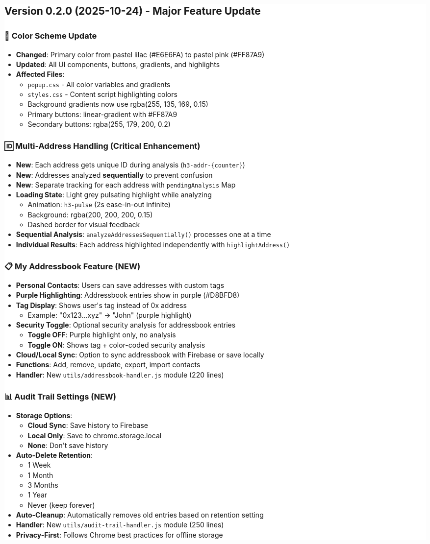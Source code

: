 
## Version 0.2.0 (2025-10-24) - Major Feature Update

### 🎨 **Color Scheme Update**
- **Changed**: Primary color from pastel lilac (#E6E6FA) to pastel pink (#FF87A9)
- **Updated**: All UI components, buttons, gradients, and highlights
- **Affected Files**:
  - `popup.css` - All color variables and gradients
  - `styles.css` - Content script highlighting colors
  - Background gradients now use rgba(255, 135, 169, 0.15)
  - Primary buttons: linear-gradient with #FF87A9
  - Secondary buttons: rgba(255, 179, 200, 0.2)

### 🆔 **Multi-Address Handling (Critical Enhancement)**
- **New**: Each address gets unique ID during analysis (`h3-addr-{counter}`)
- **New**: Addresses analyzed **sequentially** to prevent confusion
- **New**: Separate tracking for each address with `pendingAnalysis` Map
- **Loading State**: Light grey pulsating highlight while analyzing
  - Animation: `h3-pulse` (2s ease-in-out infinite)
  - Background: rgba(200, 200, 200, 0.15)
  - Dashed border for visual feedback
- **Sequential Analysis**: `analyzeAddressesSequentially()` processes one at a time
- **Individual Results**: Each address highlighted independently with `highlightAddress()`

### 📋 **My Addressbook Feature (NEW)**
- **Personal Contacts**: Users can save addresses with custom tags
- **Purple Highlighting**: Addressbook entries show in purple (#D8BFD8)
- **Tag Display**: Shows user's tag instead of 0x address
  - Example: "0x123...xyz" → "John" (purple highlight)
- **Security Toggle**: Optional security analysis for addressbook entries
  - **Toggle OFF**: Purple highlight only, no analysis
  - **Toggle ON**: Shows tag + color-coded security analysis
- **Cloud/Local Sync**: Option to sync addressbook with Firebase or save locally
- **Functions**: Add, remove, update, export, import contacts
- **Handler**: New `utils/addressbook-handler.js` module (220 lines)

### 📊 **Audit Trail Settings (NEW)**
- **Storage Options**:
  - **Cloud Sync**: Save history to Firebase
  - **Local Only**: Save to chrome.storage.local
  - **None**: Don't save history
- **Auto-Delete Retention**:
  - 1 Week
  - 1 Month  
  - 3 Months
  - 1 Year
  - Never (keep forever)
- **Auto-Cleanup**: Automatically removes old entries based on retention setting
- **Handler**: New `utils/audit-trail-handler.js` module (250 lines)
- **Privacy-First**: Follows Chrome best practices for offline storage
